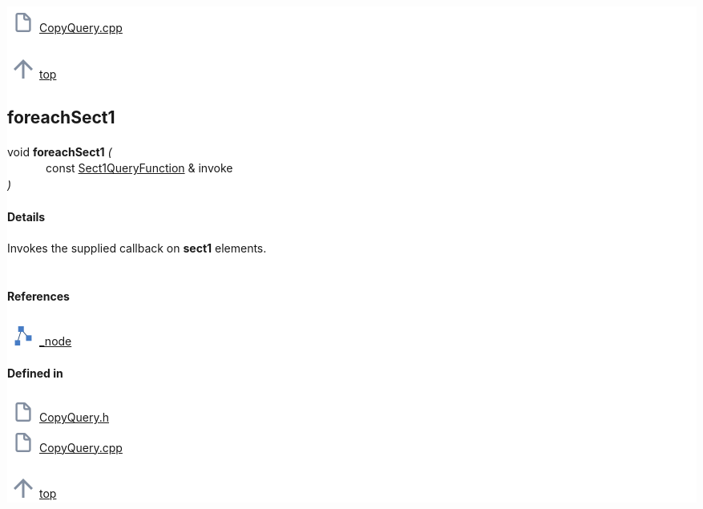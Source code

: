 <span class="icon-list-item"><a href="https://github.com/CharlesCarley/MdDox/blob/master/Tools/Doxygen/CopyQuery.cpp#L82" class="icon-list-item"><img src="../images/file.svg" class="icon-list-item"/><span class="icon-list-item">CopyQuery.cpp</span>
</a>
</span>
<br/>
<br/>
<span class="icon-list-item"><a href="#copyquery" class="icon-list-item"><img src="../images/jumpToTop.svg" class="icon-list-item"/><span class="icon-list-item">top</span>
</a>
</span>
<br/>
<a id="foreachsect1"></a>
<h2>foreachSect1</h2>
<span class="inline-text">void</span>
<span class="bold-text"><b>foreachSect1</b></span>
<span class="italic-text"><i>(</i></span>
<div class="paragraph">
<span class="paragraph"><img src="../images/horSpace24px.svg"/><span class="inline-text">const </span>
<a href="a00991.md#sect1queryfunction">Sect1QueryFunction</a>
<span class="inline-text"> &amp;</span>
<span class="inline-text">invoke</span>
</span>
</div>
<span class="italic-text"><i>)</i></span>
<a id="details"></a>
<h4>Details</h4>
<span class="inline-text">Invokes the supplied callback on </span>
<span class="bold-text"><b>sect1</b></span>
<span class="inline-text"> elements. </span>
<br/>
<br/>
<a id="references"></a>
<h4>References</h4>
<div class="paragraph">
<span class="paragraph"><img src="../images/class.svg"/><a href="a01415.md#_node">_node</a>
</span>
</div>
<a id="defined-in"></a>
<h4>Defined in</h4>
<span class="icon-list-item"><a href="https://github.com/CharlesCarley/MdDox/blob/master/Tools/Doxygen/CopyQuery.h#L112" class="icon-list-item"><img src="../images/file.svg" class="icon-list-item"/><span class="icon-list-item">CopyQuery.h</span>
</a>
</span>
<br/>
<span class="icon-list-item"><a href="https://github.com/CharlesCarley/MdDox/blob/master/Tools/Doxygen/CopyQuery.cpp#L87" class="icon-list-item"><img src="../images/file.svg" class="icon-list-item"/><span class="icon-list-item">CopyQuery.cpp</span>
</a>
</span>
<br/>
<br/>
<span class="icon-list-item"><a href="#copyquery" class="icon-list-item"><img src="../images/jumpToTop.svg" class="icon-list-item"/><span class="icon-list-item">top</span>